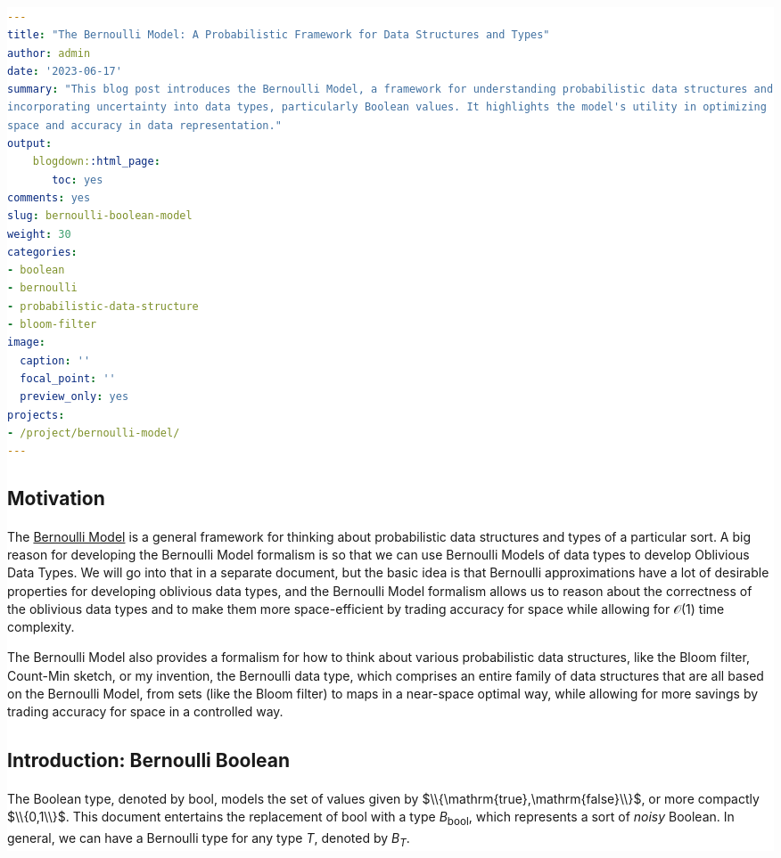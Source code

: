 ```yaml
---
title: "The Bernoulli Model: A Probabilistic Framework for Data Structures and Types"
author: admin
date: '2023-06-17'
summary: "This blog post introduces the Bernoulli Model, a framework for understanding probabilistic data structures and incorporating uncertainty into data types, particularly Boolean values. It highlights the model's utility in optimizing space and accuracy in data representation."
output:
    blogdown::html_page:
       toc: yes
comments: yes
slug: bernoulli-boolean-model
weight: 30
categories:
- boolean
- bernoulli
- probabilistic-data-structure
- bloom-filter
image:
  caption: ''
  focal_point: ''
  preview_only: yes
projects:
- /project/bernoulli-model/
---
```


## Motivation

The [Bernoulli Model](/project/bernoulli-model) is a general framework for thinking about
probabilistic data structures and types of a particular sort. 
A big reason for developing the Bernoulli Model formalism is so that we can use
Bernoulli Models of data types to develop Oblivious Data Types. We will
go into that in a separate document, but the basic idea is that Bernoulli
approximations have a lot of desirable properties for developing
oblivious data types, and the Bernoulli Model formalism allows us to reason about
the correctness of the oblivious data types and to make them more space-efficient
by trading accuracy for space while allowing for $\mathcal{O}(1)$ time complexity.

The Bernoulli Model also provides a formalism for how to think about various
probabilistic data structures, like the Bloom filter, Count-Min sketch, or my
invention, the Bernoulli data type, which comprises an entire family of data
structures that are all based on the Bernoulli Model, from sets (like the Bloom
filter) to maps in a near-space optimal way, while allowing for more savings
by trading accuracy for space in a controlled way.

## Introduction: Bernoulli Boolean

The Boolean type, denoted by $\mathrm{bool}$, models the set of values
given by $\\{\mathrm{true},\mathrm{false}\\}$, or more compactly $\\{0,1\\}$.
This document entertains the replacement of $\mathrm{bool}$ with a
type $B_{\mathrm{bool}}$, which represents a sort of *noisy* Boolean.
In general, we can have a Bernoulli type for any type $T$, denoted by $B_T$.
